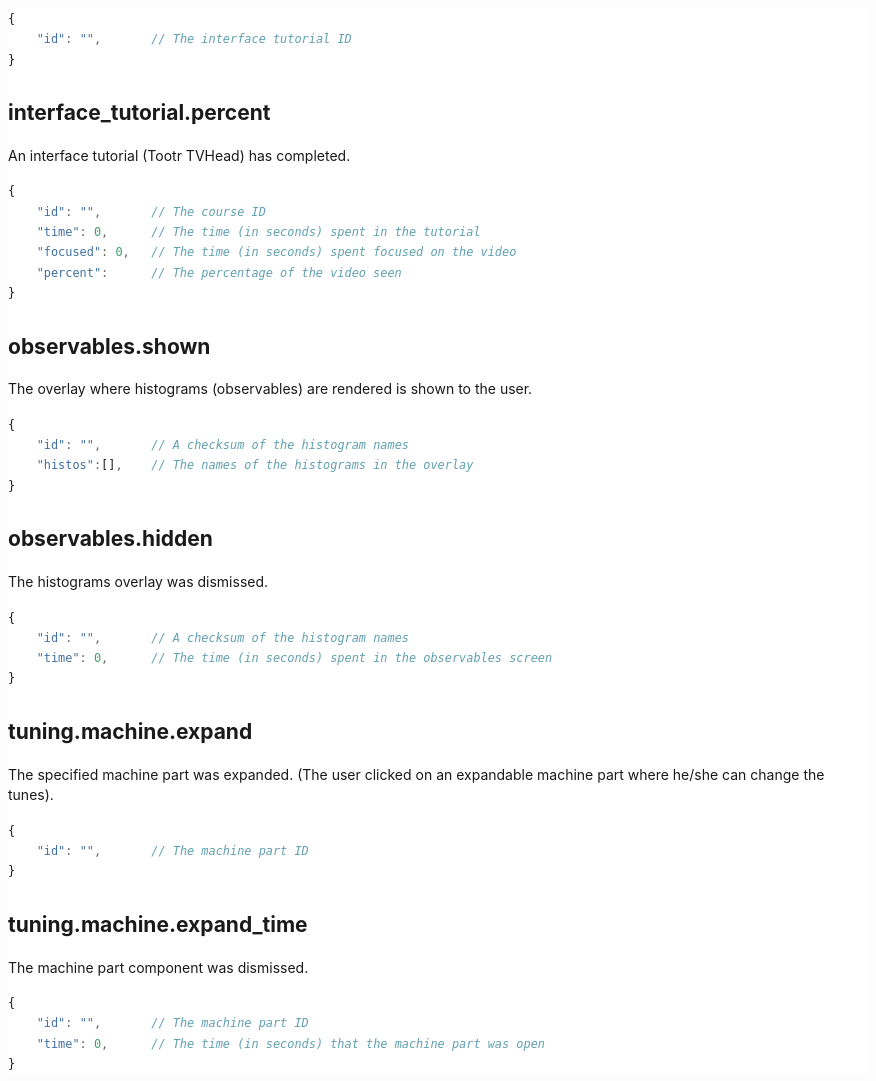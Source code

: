 ```javascript
{
    "id": "",       // The interface tutorial ID
}
```

## interface_tutorial.percent
An interface tutorial (Tootr TVHead) has completed.

```javascript
{
    "id": "",       // The course ID
    "time": 0,      // The time (in seconds) spent in the tutorial
    "focused": 0,   // The time (in seconds) spent focused on the video
    "percent":      // The percentage of the video seen
}
```

## observables.shown
The overlay where histograms (observables) are rendered is shown to the user.

```javascript
{
    "id": "",       // A checksum of the histogram names
    "histos":[],    // The names of the histograms in the overlay
}
```

## observables.hidden
The histograms overlay was dismissed.

```javascript
{
    "id": "",       // A checksum of the histogram names
    "time": 0,      // The time (in seconds) spent in the observables screen
}
```

## tuning.machine.expand
The specified machine part was expanded. (The user clicked on an expandable machine part where he/she can change the tunes).

```javascript
{
    "id": "",       // The machine part ID
}
```

## tuning.machine.expand_time
The machine part component was dismissed.

```javascript
{
    "id": "",       // The machine part ID
    "time": 0,      // The time (in seconds) that the machine part was open
}
```
